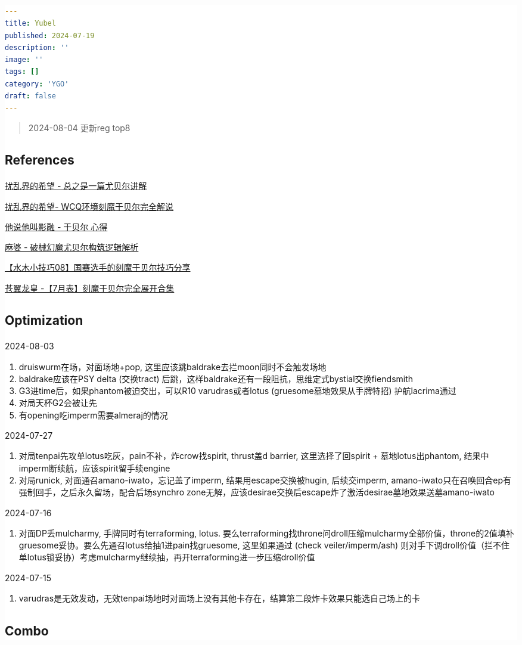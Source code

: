 ```yaml
---
title: Yubel
published: 2024-07-19
description: ''
image: ''
tags: []
category: 'YGO'
draft: false
---
```


> 2024-08-04 更新reg top8

## References

[扰乱界的希望 - 总之是一篇尤贝尔讲解](https://www.bilibili.com/read/cv33590123)

[扰乱界的希望- WCQ环境刻魔于贝尔完全解说](https://www.bilibili.com/read/cv34719910)

[他说他叫影融 - 于贝尔 心得](https://www.bilibili.com/opus/944041907676250118)

[麻婆 - 破械幻魔尤贝尔构筑逻辑解析](https://www.bilibili.com/opus/915739000913788994)

[【水木小技巧08】国赛选手的刻魔于贝尔技巧分享](https://www.bilibili.com/video/BV1zx4y1x7Fv/)

[苍翼龙皇 -【7月表】刻魔于贝尔完全展开合集](https://www.bilibili.com/video/BV1ps421T7SR)

## Optimization

2024-08-03

1. druiswurm在场，对面场地+pop, 这里应该跳baldrake去拦moon同时不会触发场地
2. baldrake应该在PSY delta (交换tract) 后跳，这样baldrake还有一段阻抗，思维定式bystial交换fiendsmith
3. G3进time后，如果phantom被迫交出，可以R10 varudras或者lotus (gruesome墓地效果从手牌特招) 护航lacrima通过
4. 对局天杯G2会被让先
5. 有opening吃imperm需要almeraj的情况

2024-07-27

1. 对局tenpai先攻单lotus吃灰，pain不补，炸crow找spirit, thrust盖d barrier, 这里选择了回spirit + 墓地lotus出phantom, 结果中imperm断续航，应该spirit留手续engine
2. 对局runick, 对面通召amano-iwato，忘记盖了imperm, 结果用escape交换被hugin, 后续交imperm, amano-iwato只在召唤回合ep有强制回手，之后永久留场，配合后场synchro zone无解，应该desirae交换后escape炸了激活desirae墓地效果送墓amano-iwato

2024-07-16

1. 对面DP丢mulcharmy, 手牌同时有terraforming, lotus. 要么terraforming找throne问droll压缩mulcharmy全部价值，throne的2值填补gruesome妥协。要么先通召lotus给抽1进pain找gruesome, 这里如果通过 (check veiler/imperm/ash) 则对手下调droll价值（拦不住单lotus锁妥协）考虑mulcharmy继续抽，再开terraforming进一步压缩droll价值

2024-07-15

1. varudras是无效发动，无效tenpai场地时对面场上没有其他卡存在，结算第二段炸卡效果只能选自己场上的卡

## Combo

